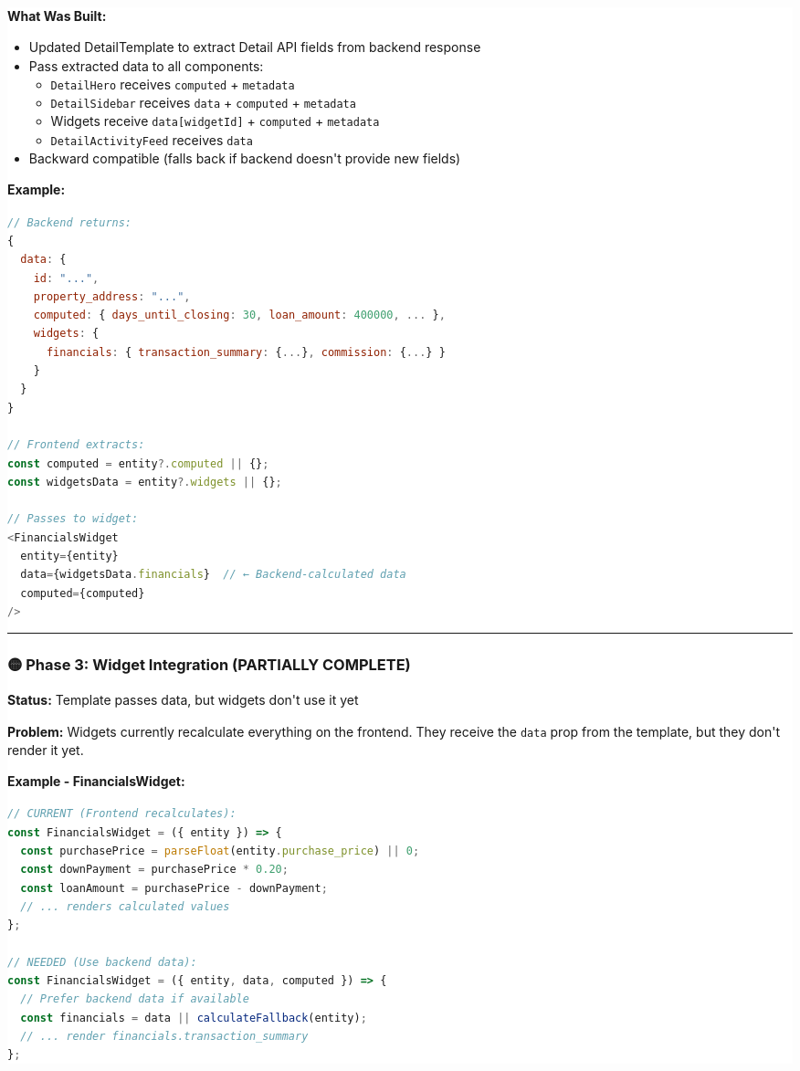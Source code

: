 **What Was Built:**
- Updated DetailTemplate to extract Detail API fields from backend response
- Pass extracted data to all components:
  - `DetailHero` receives `computed` + `metadata`
  - `DetailSidebar` receives `data` + `computed` + `metadata`
  - Widgets receive `data[widgetId]` + `computed` + `metadata`
  - `DetailActivityFeed` receives `data`
- Backward compatible (falls back if backend doesn't provide new fields)

**Example:**
```javascript
// Backend returns:
{
  data: {
    id: "...",
    property_address: "...",
    computed: { days_until_closing: 30, loan_amount: 400000, ... },
    widgets: {
      financials: { transaction_summary: {...}, commission: {...} }
    }
  }
}

// Frontend extracts:
const computed = entity?.computed || {};
const widgetsData = entity?.widgets || {};

// Passes to widget:
<FinancialsWidget
  entity={entity}
  data={widgetsData.financials}  // ← Backend-calculated data
  computed={computed}
/>
```

---

### 🟡 Phase 3: Widget Integration (PARTIALLY COMPLETE)
**Status:** Template passes data, but widgets don't use it yet

**Problem:**
Widgets currently recalculate everything on the frontend. They receive the `data` prop from the template, but they don't render it yet.

**Example - FinancialsWidget:**
```javascript
// CURRENT (Frontend recalculates):
const FinancialsWidget = ({ entity }) => {
  const purchasePrice = parseFloat(entity.purchase_price) || 0;
  const downPayment = purchasePrice * 0.20;
  const loanAmount = purchasePrice - downPayment;
  // ... renders calculated values
};

// NEEDED (Use backend data):
const FinancialsWidget = ({ entity, data, computed }) => {
  // Prefer backend data if available
  const financials = data || calculateFallback(entity);
  // ... render financials.transaction_summary
};
```
